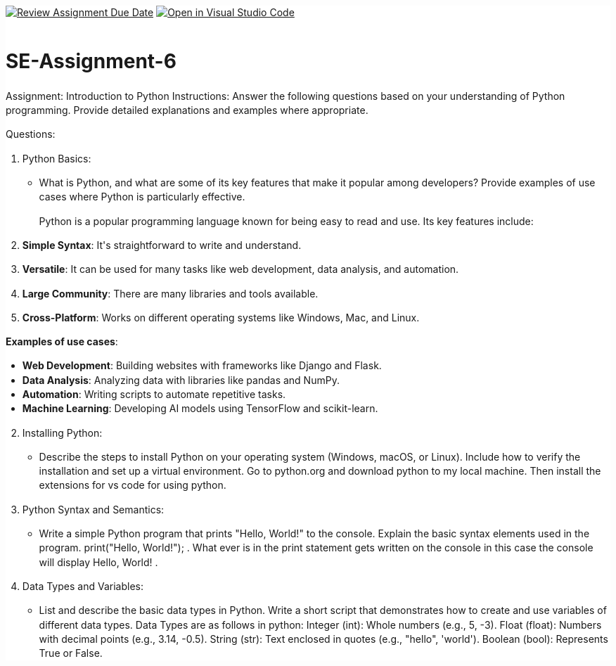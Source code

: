 [![Review Assignment Due Date](https://classroom.github.com/assets/deadline-readme-button-22041afd0340ce965d47ae6ef1cefeee28c7c493a6346c4f15d667ab976d596c.svg)](https://classroom.github.com/a/WfNmjXUk)
[![Open in Visual Studio Code](https://classroom.github.com/assets/open-in-vscode-2e0aaae1b6195c2367325f4f02e2d04e9abb55f0b24a779b69b11b9e10269abc.svg)](https://classroom.github.com/online_ide?assignment_repo_id=15470632&assignment_repo_type=AssignmentRepo)
# SE-Assignment-6
 Assignment: Introduction to Python
Instructions:
Answer the following questions based on your understanding of Python programming. Provide detailed explanations and examples where appropriate.

 Questions:

1. Python Basics:
   - What is Python, and what are some of its key features that make it popular among developers? Provide examples of use cases where Python is particularly effective.

     Python is a popular programming language known for being easy to read and use. Its key features include:

1. **Simple Syntax**: It's straightforward to write and understand.
2. **Versatile**: It can be used for many tasks like web development, data analysis, and automation.
3. **Large Community**: There are many libraries and tools available.
4. **Cross-Platform**: Works on different operating systems like Windows, Mac, and Linux.

**Examples of use cases**:
- **Web Development**: Building websites with frameworks like Django and Flask.
- **Data Analysis**: Analyzing data with libraries like pandas and NumPy.
- **Automation**: Writing scripts to automate repetitive tasks.
- **Machine Learning**: Developing AI models using TensorFlow and scikit-learn.

2. Installing Python:
   - Describe the steps to install Python on your operating system (Windows, macOS, or Linux). Include how to verify the installation and set up a virtual environment.
     Go to python.org and download python to my local machine. Then install the extensions for vs code for using python.

3. Python Syntax and Semantics:
   - Write a simple Python program that prints "Hello, World!" to the console. Explain the basic syntax elements used in the program.
     print("Hello, World!"); . What ever is in the print statement gets written on the console in this case the console will display Hello, World! .

4. Data Types and Variables:
   - List and describe the basic data types in Python. Write a short script that demonstrates how to create and use variables of different data types.
     Data Types are as follows in python:
     Integer (int): Whole numbers (e.g., 5, -3).
Float (float): Numbers with decimal points (e.g., 3.14, -0.5).
String (str): Text enclosed in quotes (e.g., "hello", 'world').
Boolean (bool): Represents True or False.
     